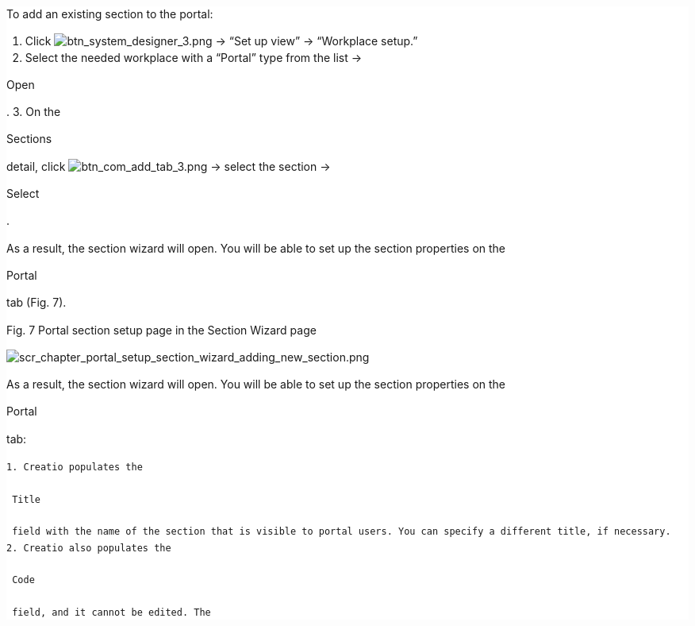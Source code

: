 

 To add an existing section to the portal:
 


1. Click
 ![btn_system_designer_3.png](/docs/sites/default/files/inline-images/btn_system_designer_3.png)
 → “Set up view” → “Workplace setup.”
2. Select the needed workplace with a “Portal” type from the list →
 
 Open
 
 .
3. On the
 
 Sections
 
 detail, click
 ![btn_com_add_tab_3.png](/docs/sites/default/files/inline-images/btn_com_add_tab_3.png)
 → select the section →
 
 Select
 
 .
 



 As a result, the section wizard will open. You will be able to set up the section properties on the
 
 Portal
 
 tab (Fig. 7).
 




 Fig. 7 Portal section setup page in the Section Wizard page
 

![scr_chapter_portal_setup_section_wizard_adding_new_section.png](/docs/sites/en/files/images/More_Apps/portal/cuztomize_portal_creatio/scr_chapter_portal_setup_section_wizard_adding_new_section.png)



 As a result, the section wizard will open. You will be able to set up the section properties on the
 
 Portal
 
 tab:
 


	1. Creatio populates the
	 
	 Title
	 
	 field with the name of the section that is visible to portal users. You can specify a different title, if necessary.
	2. Creatio also populates the
	 
	 Code
	 
	 field, and it cannot be edited. The
	 